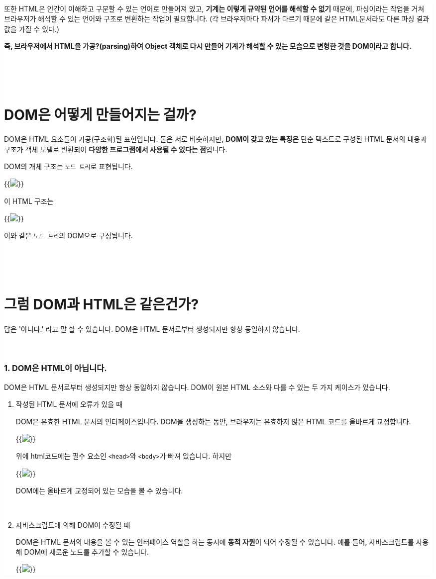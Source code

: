 또한 HTML은 인간이 이해하고 구분할 수 있는 언어로 만들어져 있고, **기계는 이렇게 규약된 언어를 해석할 수 없기** 때문에, 파싱이라는 작업을 거쳐 브라우저가 해석할 수 있는 언어와 구조로 변환하는 작업이 필요합니다.
(각 브라우저마다 파서가 다르기 때문에 같은 HTML문서라도 다른 파싱 결과값을 가질 수 있다.)

**즉, 브라우저에서 HTML을 가공?(parsing)하여 Object 객체로 다시 만들어 기계가 해석할 수 있는 모습으로 변형한 것을 DOM이라고 합니다.**

​	

​	

# DOM은 어떻게 만들어지는 걸까?

DOM은 HTML 요소들이 가공(구조화)된 표현입니다. 둘은 서로 비슷하지만, **DOM이 갖고 있는 특징은** 단순 텍스트로 구성된 HTML 문서의 내용과 구조가 객체 모델로 변환되어 **다양한 프로그램에서 사용될 수 있다는 점**입니다. 

DOM의 개체 구조는 `노드 트리`로 표현됩니다.

{{<image src="/images/DOM_01.jpg" width="700px">}}

이 HTML 구조는

{{<image src="/images/DOM_02.jpg" width="700px">}}

이와 같은 `노드 트리`의 DOM으로 구성됩니다. 

​		

​	

# 그럼 DOM과 HTML은 같은건가?

답은 '아니다.' 라고 말 할 수 있습니다. DOM은 HTML 문서로부터 생성되지만 항상 동일하지 않습니다.

​	

### 1. DOM은 HTML이 아닙니다.

DOM은 HTML 문서로부터 생성되지만 항상 동일하지 않습니다. DOM이 원본 HTML 소스와 다를 수 있는 두 가지 케이스가 있습니다.

1. 작성된 HTML 문서에 오류가 있을 때

   DOM은 유효한 HTML 문서의 인터페이스입니다. DOM을 생성하는 동안, 브라우저는 유효하지 않은 HTML 코드를 올바르게 교정합니다.

   {{<image src="/images/DOM_03.jpg" width="700px">}}

   위에 html코드에는 필수 요소인 `<head>`와 `<body>`가 빠져 있습니다. 하지만  

   {{<image src="/images/DOM_04.jpg" width="700px">}}

   DOM에는 올바르게 교정되어 있는 모습을 볼 수 있습니다. 

   ​	

 2. 자바스크립트에 의해 DOM이 수정될 때

    DOM은 HTML 문서의 내용을 볼 수 있는 인터페이스 역할을 하는 동시에 **동적 자원**이 되어 수정될 수 있습니다.
    예를 들어, 자바스크립트를 사용해 DOM에 새로운 노드를 추가할 수 있습니다.

    {{<image src="/images/DOM_05.jpg" width="700px">}}
